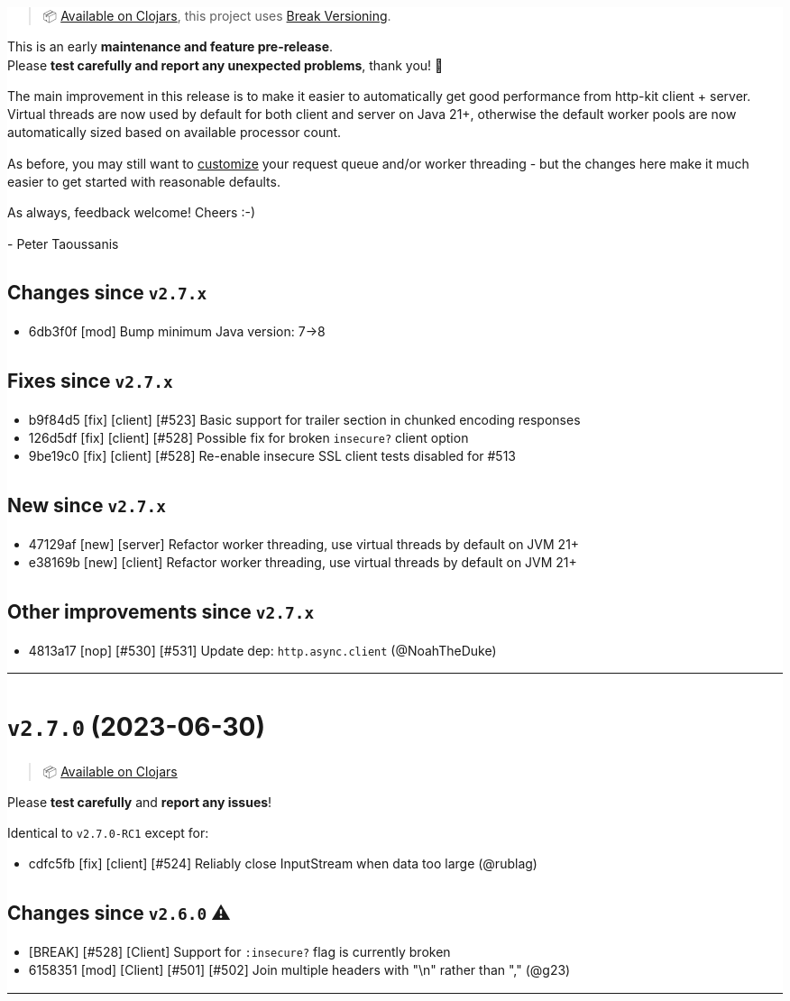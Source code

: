 > 📦 [Available on Clojars](https://clojars.org/http-kit/versions/2.8.0-beta1), this project uses [Break Versioning](https://www.taoensso.com/break-versioning).

This is an early **maintenance and feature pre-release**.  
Please **test carefully and report any unexpected problems**, thank you! 🙏

The main improvement in this release is to make it easier to automatically get good performance from http-kit client + server. Virtual threads are now used by default for both client and server on Java 21+, otherwise the default worker pools are now automatically sized based on available processor count.

As before, you may still want to [customize](https://github.com/http-kit/http-kit/wiki/3-Server#custom-request-queues) your request queue and/or worker threading - but the changes here make it much easier to get started with reasonable defaults.

As always, feedback welcome! Cheers :-)

\- Peter Taoussanis

## Changes since `v2.7.x`

* 6db3f0f [mod] Bump minimum Java version: 7->8

## Fixes since `v2.7.x`

* b9f84d5 [fix] [client] [#523] Basic support for trailer section in chunked encoding responses
* 126d5df [fix] [client] [#528] Possible fix for broken `insecure?` client option
* 9be19c0 [fix] [client] [#528] Re-enable insecure SSL client tests disabled for #513

## New since `v2.7.x`

* 47129af [new] [server] Refactor worker threading, use virtual threads by default on JVM 21+
* e38169b [new] [client] Refactor worker threading, use virtual threads by default on JVM 21+

## Other improvements since `v2.7.x`

* 4813a17 [nop] [#530] [#531] Update dep: `http.async.client` (@NoahTheDuke)

---

# `v2.7.0` (2023-06-30)

> 📦 [Available on Clojars](https://clojars.org/http-kit/versions/2.7.0)

Please **test carefully** and **report any issues**!

Identical to `v2.7.0-RC1` except for:

* cdfc5fb [fix] [client] [#524] Reliably close InputStream when data too large (@rublag)

## Changes since `v2.6.0` ⚠️

* [BREAK] [#528] [Client] Support for `:insecure?` flag is currently broken
* 6158351 [mod] [Client] [#501] [#502] Join multiple headers with "\n" rather than "," (@g23)

---
